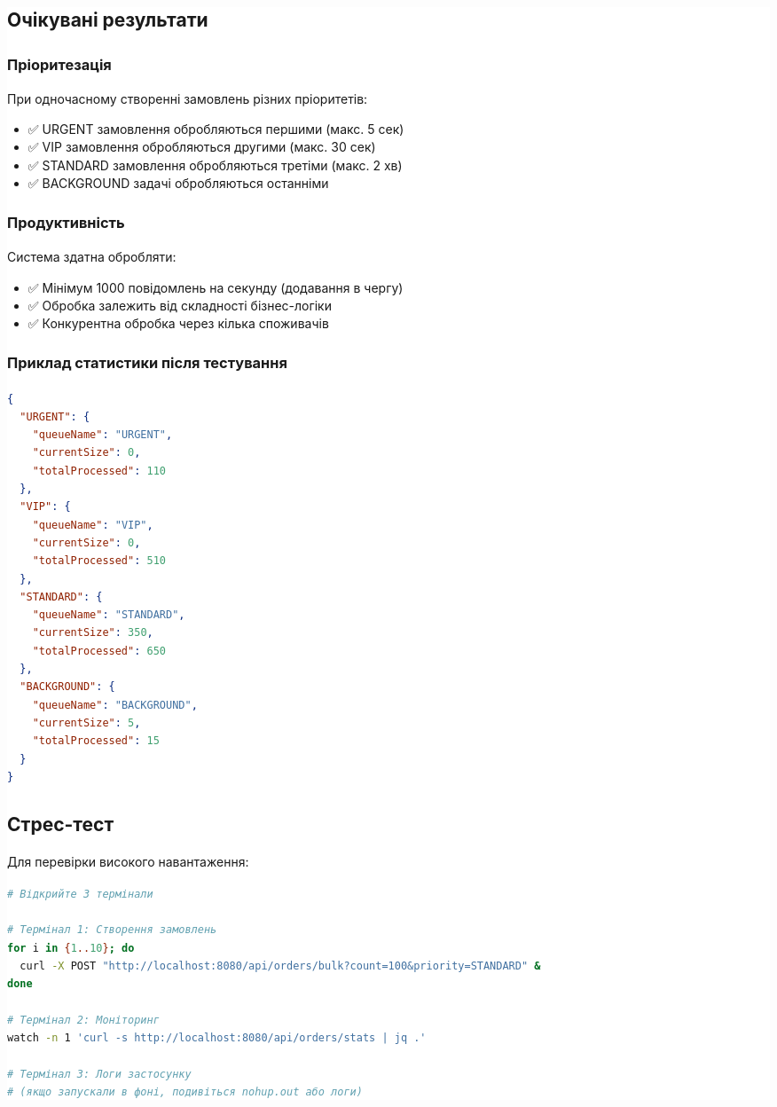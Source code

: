 ## Очікувані результати

### Пріоритезація

При одночасному створенні замовлень різних пріоритетів:
- ✅ URGENT замовлення обробляються першими (макс. 5 сек)
- ✅ VIP замовлення обробляються другими (макс. 30 сек)
- ✅ STANDARD замовлення обробляються третіми (макс. 2 хв)
- ✅ BACKGROUND задачі обробляються останніми

### Продуктивність

Система здатна обробляти:
- ✅ Мінімум 1000 повідомлень на секунду (додавання в чергу)
- ✅ Обробка залежить від складності бізнес-логіки
- ✅ Конкурентна обробка через кілька споживачів

### Приклад статистики після тестування

```json
{
  "URGENT": {
    "queueName": "URGENT",
    "currentSize": 0,
    "totalProcessed": 110
  },
  "VIP": {
    "queueName": "VIP",
    "currentSize": 0,
    "totalProcessed": 510
  },
  "STANDARD": {
    "queueName": "STANDARD",
    "currentSize": 350,
    "totalProcessed": 650
  },
  "BACKGROUND": {
    "queueName": "BACKGROUND",
    "currentSize": 5,
    "totalProcessed": 15
  }
}
```

## Стрес-тест

Для перевірки високого навантаження:

```bash
# Відкрийте 3 термінали

# Термінал 1: Створення замовлень
for i in {1..10}; do
  curl -X POST "http://localhost:8080/api/orders/bulk?count=100&priority=STANDARD" &
done

# Термінал 2: Моніторинг
watch -n 1 'curl -s http://localhost:8080/api/orders/stats | jq .'

# Термінал 3: Логи застосунку
# (якщо запускали в фоні, подивіться nohup.out або логи)
```
